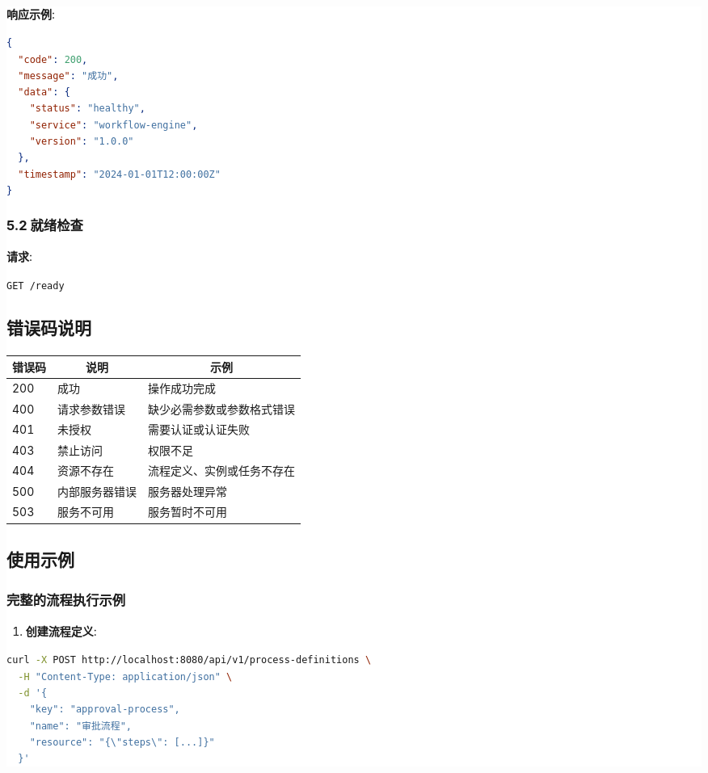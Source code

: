 **响应示例**:
```json
{
  "code": 200,
  "message": "成功",
  "data": {
    "status": "healthy",
    "service": "workflow-engine",
    "version": "1.0.0"
  },
  "timestamp": "2024-01-01T12:00:00Z"
}
```

### 5.2 就绪检查

**请求**:
```http
GET /ready
```

## 错误码说明

| 错误码 | 说明 | 示例 |
|--------|------|------|
| 200 | 成功 | 操作成功完成 |
| 400 | 请求参数错误 | 缺少必需参数或参数格式错误 |
| 401 | 未授权 | 需要认证或认证失败 |
| 403 | 禁止访问 | 权限不足 |
| 404 | 资源不存在 | 流程定义、实例或任务不存在 |
| 500 | 内部服务器错误 | 服务器处理异常 |
| 503 | 服务不可用 | 服务暂时不可用 |

## 使用示例

### 完整的流程执行示例

1. **创建流程定义**:
```bash
curl -X POST http://localhost:8080/api/v1/process-definitions \
  -H "Content-Type: application/json" \
  -d '{
    "key": "approval-process",
    "name": "审批流程",
    "resource": "{\"steps\": [...]}"
  }'
```
